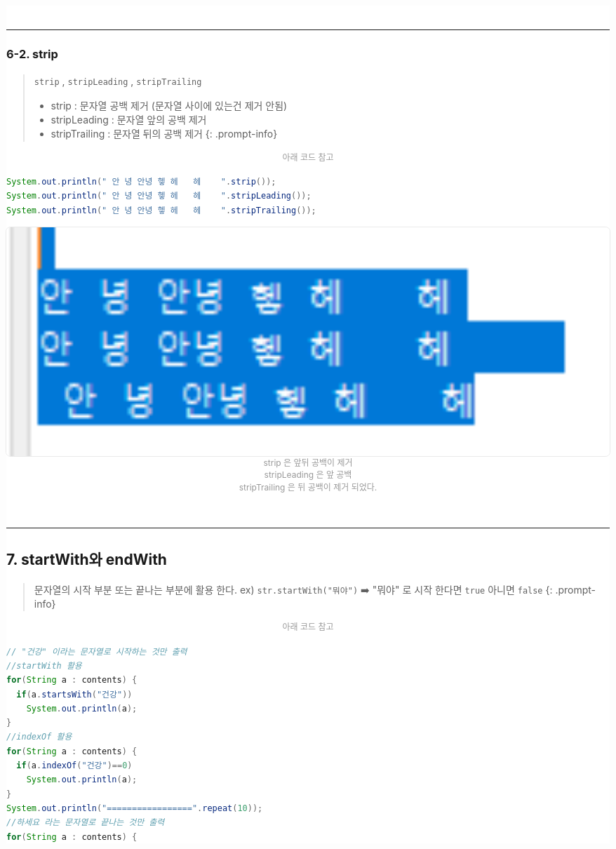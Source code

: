 <br>

---

### 6-2. strip

> `strip` , `stripLeading` , `stripTrailing`
> - strip : 문자열 공백 제거 (문자열 사이에 있는건 제거 안됨)
> - stripLeading : 문자열 앞의 공백 제거
> - stripTrailing : 문자열 뒤의 공백 제거
{: .prompt-info}

<div style="text-align: center;">
<figcaption style="font-size: 12px; color: gray; opacity: 0.8; margin-bottom: 15px">아래 코드 참고</figcaption>
</div>

```java
System.out.println(" 안 녕 안녕 헿 헤   헤    ".strip());
System.out.println(" 안 녕 안녕 헿 헤   헤    ".stripLeading());
System.out.println(" 안 녕 안녕 헿 헤   헤    ".stripTrailing());
```

<div style="display: flex; justify-content: center; flex-direction: column; align-items: center; gap: 0px;">
  <img src="/assets/img/java/basics/string/스크린샷 2025-04-02 124726.png" alt="이미지테스트설명" style="border:1px solid #eaeaea; border-radius: 7px; padding: 0px; width: 100%; ">
</div>
<div style="text-align: center;">
<figcaption style="font-size: 12px; color: gray; opacity: 0.8; margin-bottom: 15px">strip 은 앞뒤 공백이 제거<br>stripLeading 은 앞 공백<br>stripTrailing 은 뒤 공백이 제거 되었다.</figcaption>
</div>

<br>

---

## 7. startWith와 endWith

> 문자열의 시작 부분 또는 끝나는 부분에 활용 한다.
> ex)
> `str.startWith("뭐야")` ➡️  "뭐야" 로 시작 한다면 `true` 아니면 `false`
{: .prompt-info}

<div style="text-align: center;">
<figcaption style="font-size: 12px; color: gray; opacity: 0.8; margin-bottom: 15px">아래 코드 참고</figcaption>
</div>

```java
// "건강" 이라는 문자열로 시작하는 것만 출력
//startWith 활용
for(String a : contents) {
  if(a.startsWith("건강"))
    System.out.println(a);
}
//indexOf 활용
for(String a : contents) {
  if(a.indexOf("건강")==0)
    System.out.println(a);
}
System.out.println("=================".repeat(10));
//하세요 라는 문자열로 끝나는 것만 출력
for(String a : contents) {
```